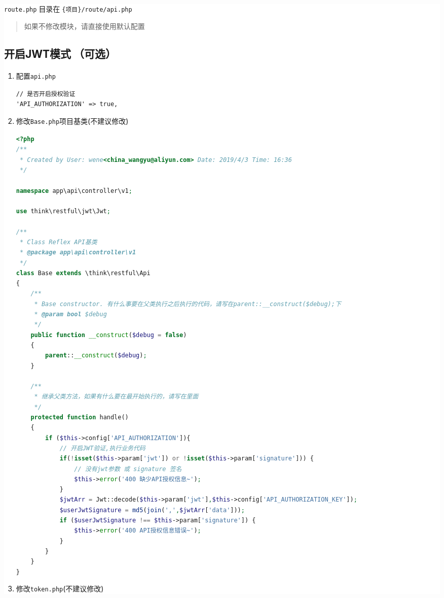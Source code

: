 `route.php` 目录在 `{项目}/route/api.php`

> 如果不修改模块，请直接使用默认配置

## 开启JWT模式 （可选）

1. 配置`api.php`

   ```
   // 是否开启授权验证
   'API_AUTHORIZATION' => true,
    ```
    
2. 修改`Base.php`项目基类(不建议修改)

    ```php
   <?php
    /**
     * Created by User: wene<china_wangyu@aliyun.com> Date: 2019/4/3 Time: 16:36
     */
    
    namespace app\api\controller\v1;
    
    use think\restful\jwt\Jwt;

    /**
     * Class Reflex API基类
     * @package app\api\controller\v1
     */
    class Base extends \think\restful\Api
    {
        /**
         * Base constructor. 有什么事要在父类执行之后执行的代码，请写在parent::__construct($debug);下
         * @param bool $debug
         */
        public function __construct($debug = false)
        {
            parent::__construct($debug);
        }
    
        /**
         * 继承父类方法，如果有什么要在最开始执行的，请写在里面
         */
        protected function handle()
        {
            if ($this->config['API_AUTHORIZATION']){
                // 开启JWT验证,执行业务代码
                if(!isset($this->param['jwt']) or !isset($this->param['signature'])) {
                    // 没有jwt参数 或 signature 签名
                    $this->error('400 缺少API授权信息~');
                }
                $jwtArr = Jwt::decode($this->param['jwt'],$this->config['API_AUTHORIZATION_KEY']);
                $userJwtSignature = md5(join(',',$jwtArr['data']));
                if ($userJwtSignature !== $this->param['signature']) {
                    $this->error('400 API授权信息错误~');
                }
            }
        }
    }
    ```

3. 修改`token.php`(不建议修改)
 
    ```php
   ```